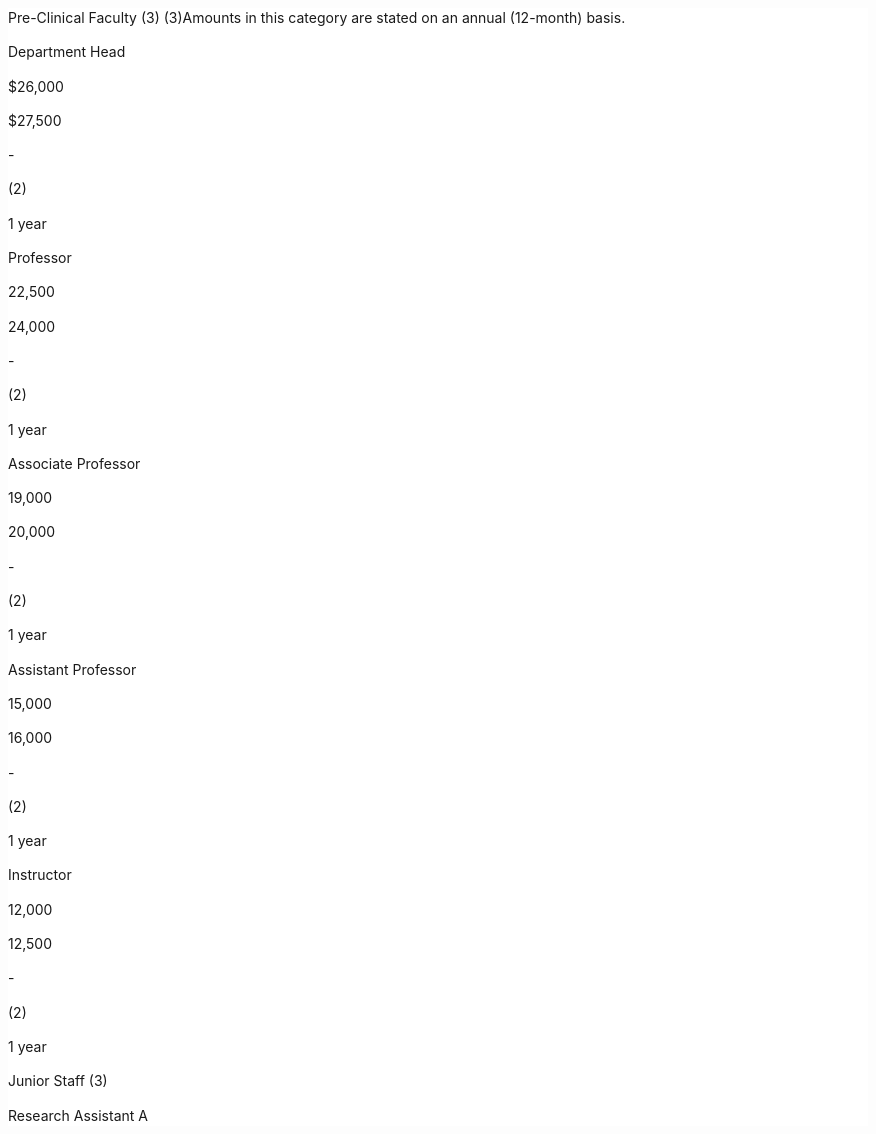 Pre-Clinical Faculty (3) (3)Amounts in this category are stated on an annual (12-month) basis.

Department Head

$26,000

$27,500

\-

(2)

1 year

Professor

22,500

24,000

\-

(2)

1 year

Associate Professor

19,000

20,000

\-

(2)

1 year

Assistant Professor

15,000

16,000

\-

(2)

1 year

Instructor

12,000

12,500

\-

(2)

1 year

Junior Staff (3)

Research Assistant A
